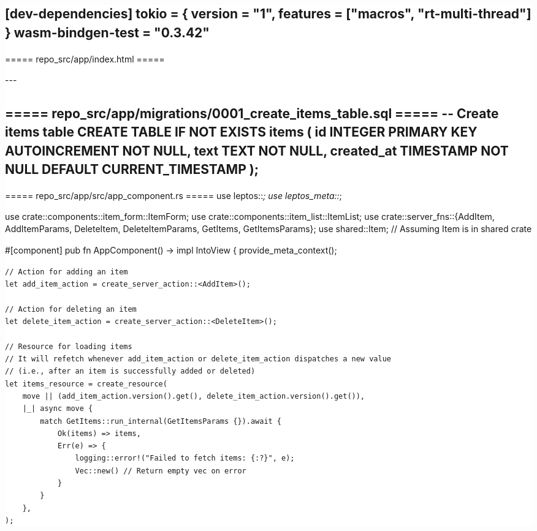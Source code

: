 [dev-dependencies]
tokio = { version = "1", features = ["macros", "rt-multi-thread"] }
wasm-bindgen-test = "0.3.42"
---

===== repo_src/app/index.html =====
<!DOCTYPE html>
<html>
  <head>
    <meta charset="utf-8" />
    <meta name="viewport" content="width=device-width, initial-scale=1.0" />
    <title>Rust Full-Stack App</title>
    <link rel="stylesheet" href="/style/main.css">
    <link rel="icon" href="data:;base64,iVBORw0KGgo="> <!-- Simple empty favicon -->
    <!-- {{ meta }} -->
  </head>
  <body>
    <!-- {{ body }} -->
  </body>
</html>
---

===== repo_src/app/migrations/0001_create_items_table.sql =====
-- Create items table
CREATE TABLE IF NOT EXISTS items (
    id INTEGER PRIMARY KEY AUTOINCREMENT NOT NULL,
    text TEXT NOT NULL,
    created_at TIMESTAMP NOT NULL DEFAULT CURRENT_TIMESTAMP
);
---

===== repo_src/app/src/app_component.rs =====
use leptos::*;
use leptos_meta::*;

use crate::components::item_form::ItemForm;
use crate::components::item_list::ItemList;
use crate::server_fns::{AddItem, AddItemParams, DeleteItem, DeleteItemParams, GetItems, GetItemsParams};
use shared::Item; // Assuming Item is in shared crate

#[component]
pub fn AppComponent() -> impl IntoView {
    provide_meta_context();

    // Action for adding an item
    let add_item_action = create_server_action::<AddItem>();

    // Action for deleting an item
    let delete_item_action = create_server_action::<DeleteItem>();

    // Resource for loading items
    // It will refetch whenever add_item_action or delete_item_action dispatches a new value
    // (i.e., after an item is successfully added or deleted)
    let items_resource = create_resource(
        move || (add_item_action.version().get(), delete_item_action.version().get()),
        |_| async move {
            match GetItems::run_internal(GetItemsParams {}).await {
                Ok(items) => items,
                Err(e) => {
                    logging::error!("Failed to fetch items: {:?}", e);
                    Vec::new() // Return empty vec on error
                }
            }
        },
    );
